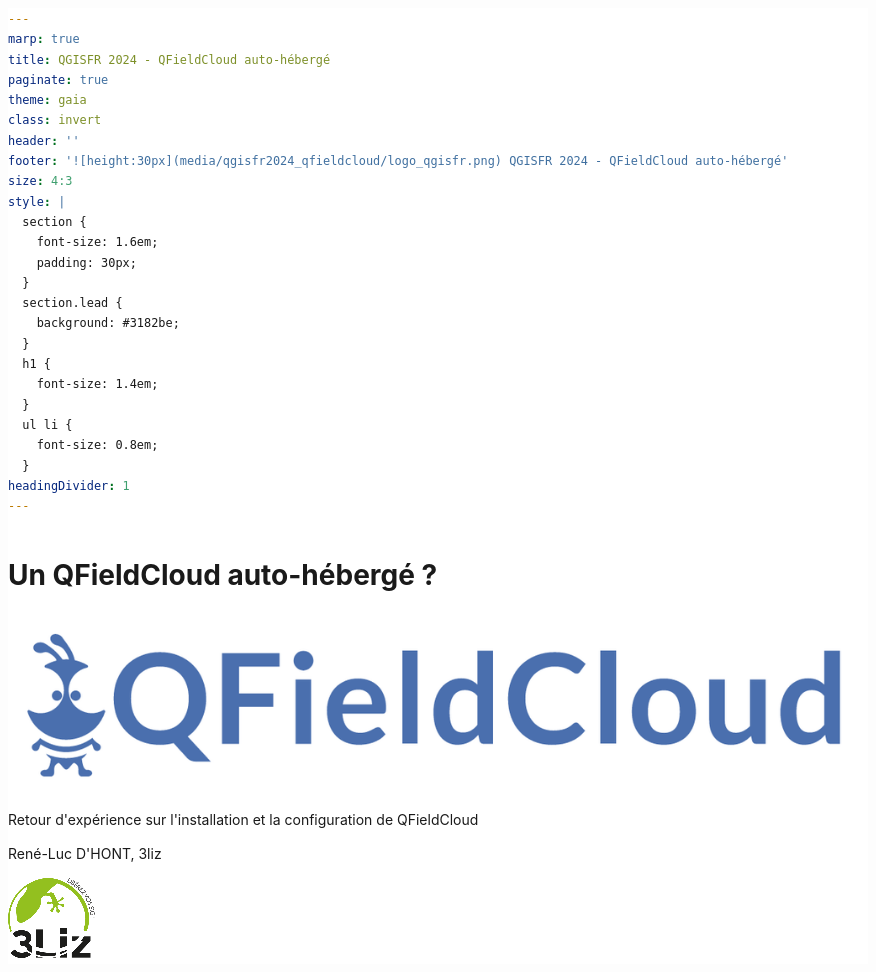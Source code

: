 ```yaml
---
marp: true
title: QGISFR 2024 - QFieldCloud auto-hébergé
paginate: true
theme: gaia
class: invert
header: ''
footer: '![height:30px](media/qgisfr2024_qfieldcloud/logo_qgisfr.png) QGISFR 2024 - QFieldCloud auto-hébergé'
size: 4:3
style: |
  section {
    font-size: 1.6em;
    padding: 30px;
  }
  section.lead {
    background: #3182be;
  }
  h1 {
    font-size: 1.4em;
  }
  ul li {
    font-size: 0.8em;
  }
headingDivider: 1
---
```



#  Un QFieldCloud auto-hébergé ?

![image height:130](media/qgisfr2024_qfieldcloud/logo_qfieldcloud_texte_blanc.png)

Retour d'expérience sur l'installation et la configuration de QFieldCloud


René-Luc D'HONT, 3liz

![height:100](media/logo/logo_3liz.png)
